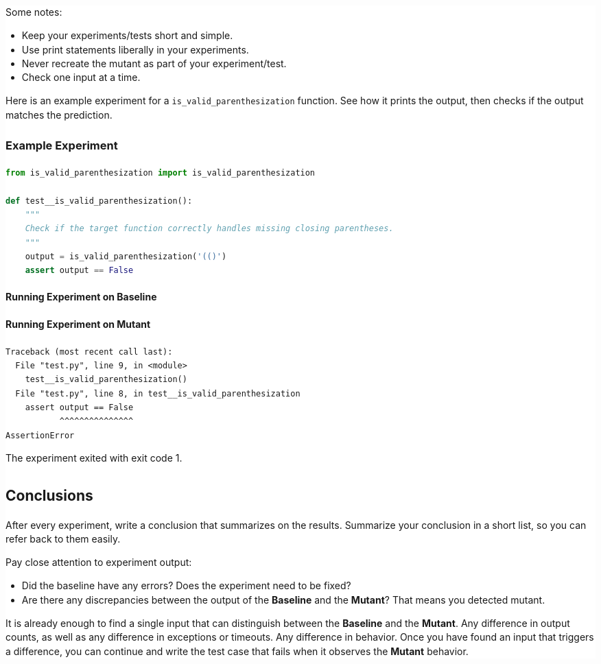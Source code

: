 Some notes:
- Keep your experiments/tests short and simple.
- Use print statements liberally in your experiments.
- Never recreate the mutant as part of your experiment/test.
- Check one input at a time.

Here is an example experiment for a `is_valid_parenthesization` function. See how it prints the output, then checks if the output matches the prediction.

### Example Experiment

```python
from is_valid_parenthesization import is_valid_parenthesization

def test__is_valid_parenthesization():
    """
    Check if the target function correctly handles missing closing parentheses.
    """
    output = is_valid_parenthesization('(()')
    assert output == False
```

#### Running Experiment on Baseline

```

```

#### Running Experiment on Mutant

```
Traceback (most recent call last):
  File "test.py", line 9, in <module>
    test__is_valid_parenthesization()
  File "test.py", line 8, in test__is_valid_parenthesization
    assert output == False
           ^^^^^^^^^^^^^^^
AssertionError
```
The experiment exited with exit code 1.

## Conclusions

After every experiment, write a conclusion that summarizes on the results. Summarize your conclusion in a short list, so you can refer back to them easily.

Pay close attention to experiment output:
- Did the baseline have any errors? Does the experiment need to be fixed?
- Are there any discrepancies between the output of the **Baseline** and the **Mutant**? That means you detected mutant.

It is already enough to find a single input that can distinguish between the **Baseline** and the **Mutant**. Any difference in output counts, as well as any difference in exceptions or timeouts. Any difference in behavior. Once you have found an input that triggers a difference, you can continue and write the test case that fails when it observes the **Mutant** behavior.
